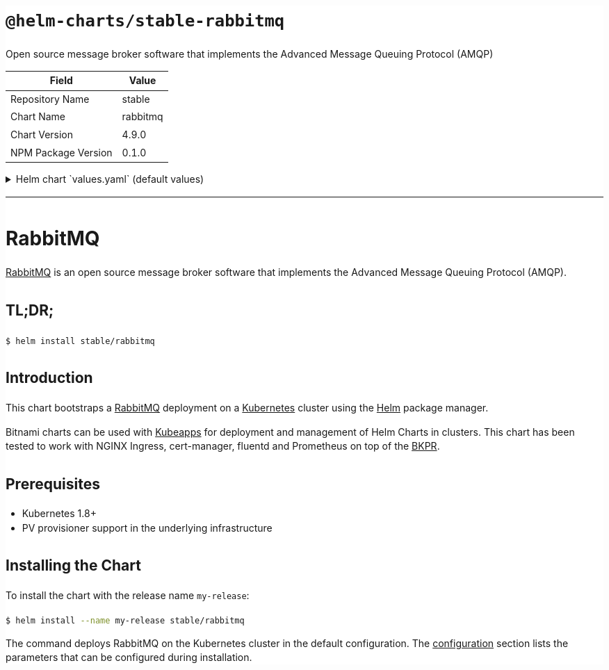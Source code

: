 # `@helm-charts/stable-rabbitmq`

Open source message broker software that implements the Advanced Message Queuing Protocol (AMQP)

| Field               | Value    |
| ------------------- | -------- |
| Repository Name     | stable   |
| Chart Name          | rabbitmq |
| Chart Version       | 4.9.0    |
| NPM Package Version | 0.1.0    |

<details><summary>Helm chart `values.yaml` (default values)</summary></details>

---

# RabbitMQ

[RabbitMQ](https://www.rabbitmq.com/) is an open source message broker software that implements the Advanced Message Queuing Protocol (AMQP).

## TL;DR;

```bash
$ helm install stable/rabbitmq
```

## Introduction

This chart bootstraps a [RabbitMQ](https://github.com/bitnami/bitnami-docker-rabbitmq) deployment on a [Kubernetes](http://kubernetes.io) cluster using the [Helm](https://helm.sh) package manager.

Bitnami charts can be used with [Kubeapps](https://kubeapps.com/) for deployment and management of Helm Charts in clusters. This chart has been tested to work with NGINX Ingress, cert-manager, fluentd and Prometheus on top of the [BKPR](https://kubeprod.io/).

## Prerequisites

- Kubernetes 1.8+
- PV provisioner support in the underlying infrastructure

## Installing the Chart

To install the chart with the release name `my-release`:

```bash
$ helm install --name my-release stable/rabbitmq
```

The command deploys RabbitMQ on the Kubernetes cluster in the default configuration. The [configuration](#configuration) section lists the parameters that can be configured during installation.
